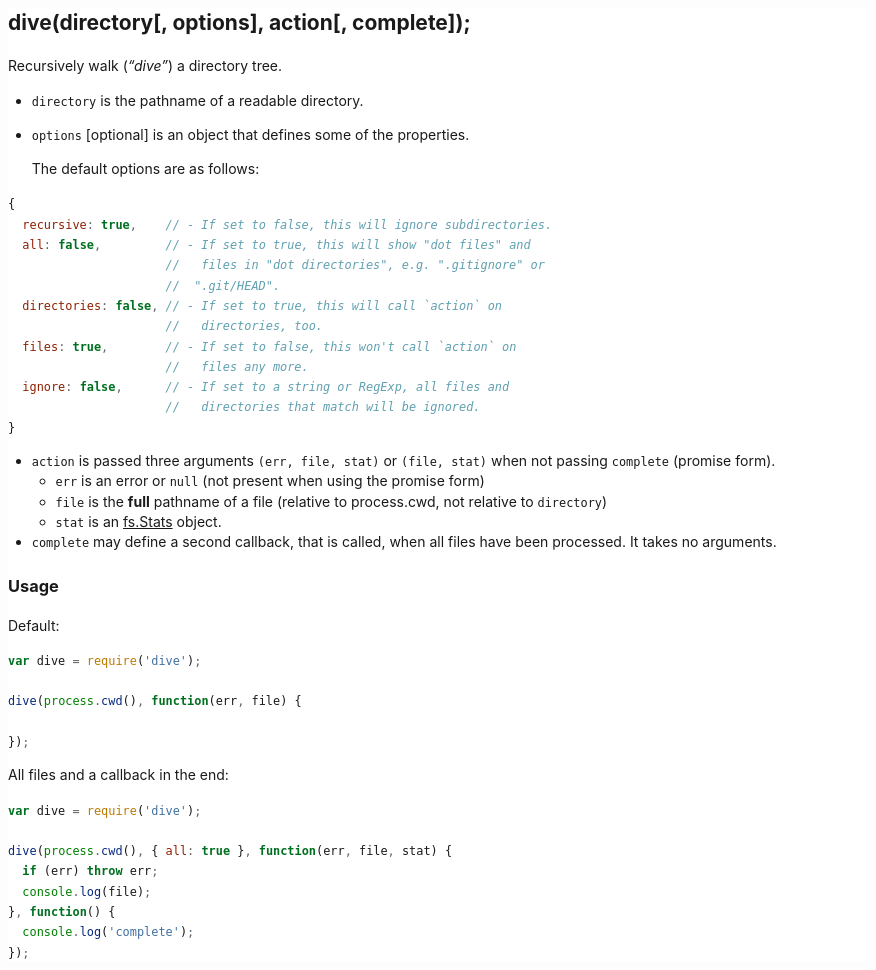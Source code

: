 ## dive(directory[, options], action[, complete]);

Recursively walk (_“dive”_) a directory tree.

*   `directory` is the pathname of a readable directory.
*   `options` [optional] is an object that defines some of the properties.

    The default options are as follows:

```javascript
{
  recursive: true,    // - If set to false, this will ignore subdirectories.
  all: false,         // - If set to true, this will show "dot files" and
                      //   files in "dot directories", e.g. ".gitignore" or
                      //  ".git/HEAD".
  directories: false, // - If set to true, this will call `action` on
                      //   directories, too.
  files: true,        // - If set to false, this won't call `action` on
                      //   files any more.
  ignore: false,      // - If set to a string or RegExp, all files and
                      //   directories that match will be ignored.
}
```

* `action` is passed three arguments `(err, file, stat)` or `(file, stat)` when not passing `complete` (promise form).
  * `err` is an error or `null` (not present when using the promise form)
  * `file` is the **full** pathname of a file (relative to process.cwd, not relative to `directory`)
  * `stat` is an [fs.Stats](https://nodejs.org/api/fs.html#fs_class_fs_stats) object.
* `complete` may define a second callback, that is called, when all files have been processed. It takes no arguments.

### Usage

Default:

``` javascript
var dive = require('dive');

dive(process.cwd(), function(err, file) {

});
```

All files and a callback in the end:

``` javascript
var dive = require('dive');

dive(process.cwd(), { all: true }, function(err, file, stat) {
  if (err) throw err;
  console.log(file);
}, function() {
  console.log('complete');
});
```
